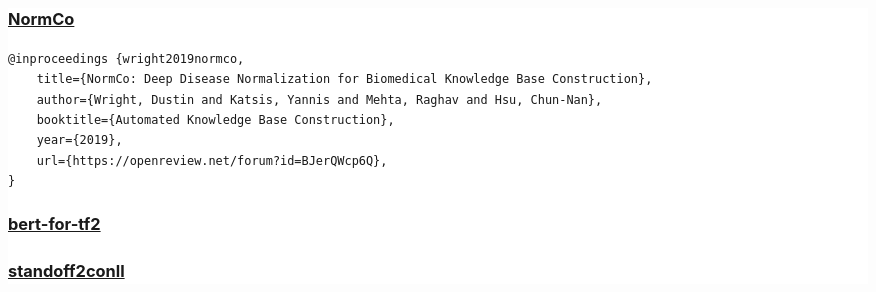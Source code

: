 ### [NormCo](https://github.com/IBM/aihn-ucsd/tree/master/NormCo-deep-disease-normalization)
```
@inproceedings {wright2019normco,
    title={NormCo: Deep Disease Normalization for Biomedical Knowledge Base Construction},
    author={Wright, Dustin and Katsis, Yannis and Mehta, Raghav and Hsu, Chun-Nan},
    booktitle={Automated Knowledge Base Construction},
    year={2019},
    url={https://openreview.net/forum?id=BJerQWcp6Q},
}
```

### [bert-for-tf2](https://github.com/kpe/bert-for-tf2.git)

### [standoff2conll](https://github.com/spyysalo/standoff2conll)
